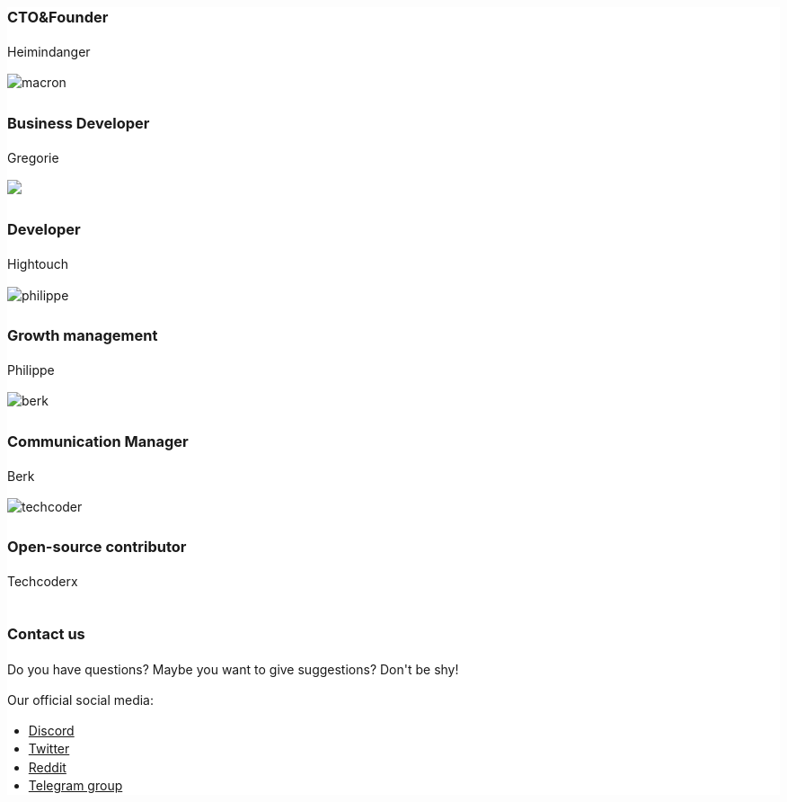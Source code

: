 <h3>CTO&Founder</h3>
    <p>Heimindanger</p>
  </div>
  <div class="four wide column">
    <img src="https://raw.githubusercontent.com/dtube/docs/master/imgs/team/macron.png" alt="macron" style="width:50%">
    <br />
    <h3>Business Developer</h3>
    <p>Gregorie</p>
  </div>
  <div class="four wide column">
    <img src="https://raw.githubusercontent.com/dtube/docs/master/imgs/team/hightouch.png" style="width:50%">
    <br />
    <h3>Developer</h3>
    <p>Hightouch</p>
  </div>
  <div class="four wide column">
    <img src="https://raw.githubusercontent.com/dtube/docs/master/imgs/team/philippe.png" alt="philippe" style="width:50%">
    <br />
    <h3>Growth management</h3>
    <p>Philippe</p>
  </div>
</div>

<div class="ui grid">
  <div class="four wide column">
  </div>
  <div class="four wide column">
    <img src="https://raw.githubusercontent.com/dtube/docs/master/imgs/team/berk.png" alt="berk" style="width:50%">
    <br />
    <h3>Communication Manager</h3>
    <p>Berk</p>
  </div>
  <div class="four wide column">
    <img src="https://raw.githubusercontent.com/dtube/docs/master/imgs/team/techcoderx.png" alt="techcoder" alt="techcoder" style="width:50%">
    <br />
    <h3>Open-source contributor</h3>
    <p>Techcoderx</p>
  </div>
  <div class="four wide column">
  </div>
  </center>

### Contact us

Do you have questions? Maybe you want to give suggestions? Don't be shy!

Our official social media:

- [Discord](https://discord.com/invite/dtube)
- [Twitter](https://twitter.com/dtube_official)
- [Reddit](https://www.reddit.com/r/dtube/)
- [Telegram group](https://t.me/dtube_official)
